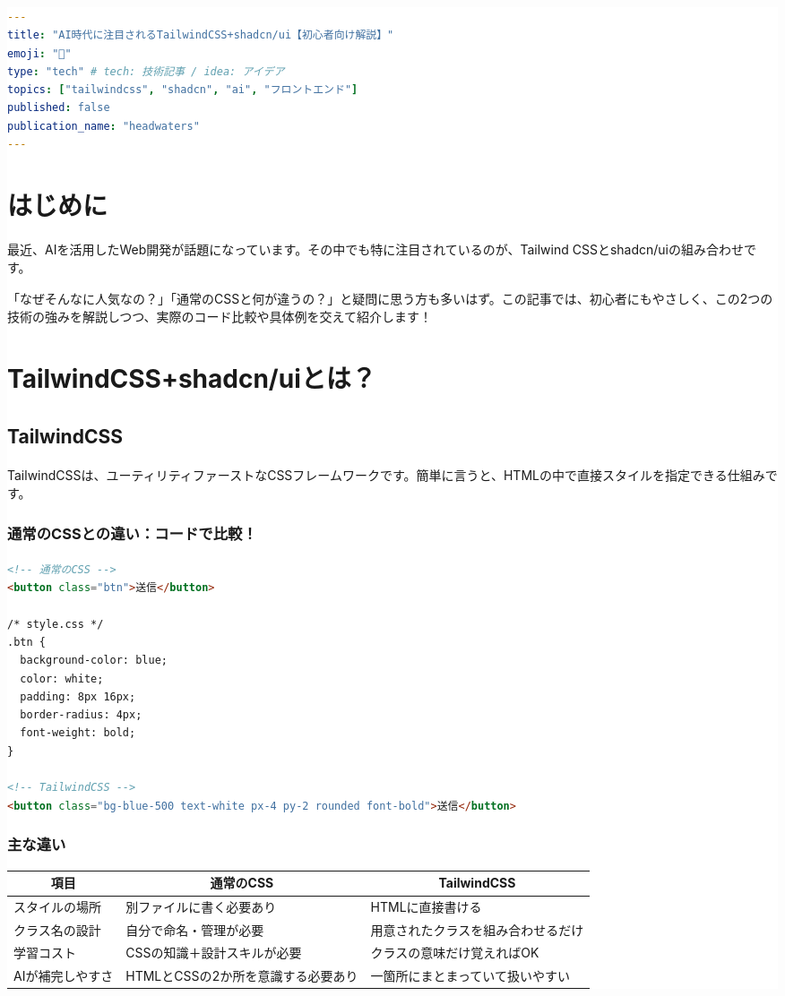 ```yaml
---
title: "AI時代に注目されるTailwindCSS+shadcn/ui【初心者向け解説】"
emoji: "🎨"
type: "tech" # tech: 技術記事 / idea: アイデア
topics: ["tailwindcss", "shadcn", "ai", "フロントエンド"]
published: false
publication_name: "headwaters"
---
```


# はじめに


最近、AIを活用したWeb開発が話題になっています。その中でも特に注目されているのが、Tailwind CSSとshadcn/uiの組み合わせです。

「なぜそんなに人気なの？」「通常のCSSと何が違うの？」と疑問に思う方も多いはず。この記事では、初心者にもやさしく、この2つの技術の強みを解説しつつ、実際のコード比較や具体例を交えて紹介します！

# TailwindCSS+shadcn/uiとは？

## TailwindCSS
TailwindCSSは、ユーティリティファーストなCSSフレームワークです。簡単に言うと、HTMLの中で直接スタイルを指定できる仕組みです。

### 通常のCSSとの違い：コードで比較！

```html
<!-- 通常のCSS -->
<button class="btn">送信</button>

/* style.css */
.btn {
  background-color: blue;
  color: white;
  padding: 8px 16px;
  border-radius: 4px;
  font-weight: bold;
}

<!-- TailwindCSS -->
<button class="bg-blue-500 text-white px-4 py-2 rounded font-bold">送信</button>
```

### 主な違い

| 項目 | 通常のCSS | TailwindCSS |
|------|-----------|-------------|
| スタイルの場所 | 別ファイルに書く必要あり | HTMLに直接書ける |
| クラス名の設計 | 自分で命名・管理が必要 | 用意されたクラスを組み合わせるだけ |
| 学習コスト | CSSの知識＋設計スキルが必要 | クラスの意味だけ覚えればOK |
| AIが補完しやすさ | HTMLとCSSの2か所を意識する必要あり | 一箇所にまとまっていて扱いやすい |
